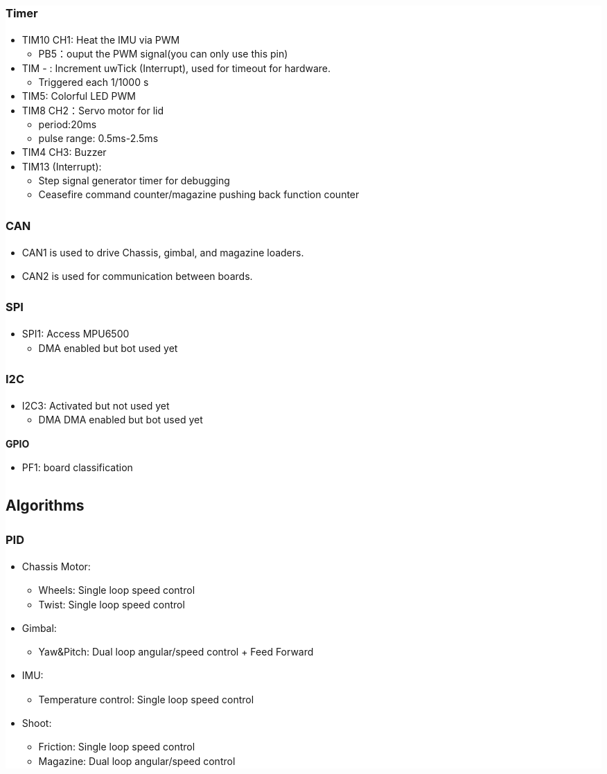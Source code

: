 ### Timer

- TIM10 CH1: Heat the IMU via PWM
  - PB5：ouput the PWM signal(you can only use this pin)
- TIM - : Increment uwTick (Interrupt), used for timeout for hardware.
  - Triggered each 1/1000 s
- TIM5: Colorful LED PWM
- TIM8 CH2：Servo motor for lid
  - period:20ms
  - pulse range: 0.5ms-2.5ms
- TIM4 CH3: Buzzer 
- TIM13 (Interrupt):
  - Step signal generator timer for debugging
  - Ceasefire command counter/magazine pushing back function counter

### CAN

- CAN1 is used to drive Chassis, gimbal, and magazine loaders.

- CAN2 is used for communication between boards.

### SPI

* SPI1: Access MPU6500
  * DMA enabled but bot used yet

### I2C

* I2C3: Activated but not used yet
  * DMA DMA enabled but bot used yet

**GPIO**

* PF1: board classification



## Algorithms

### PID

* Chassis Motor: 
  * Wheels: Single loop speed control
  * Twist: Single loop speed control

* Gimbal: 
  * Yaw&Pitch: Dual loop angular/speed control + Feed Forward

* IMU:
  * Temperature control: Single loop speed control

* Shoot: 
  * Friction: Single loop speed control
  * Magazine: Dual loop angular/speed control
